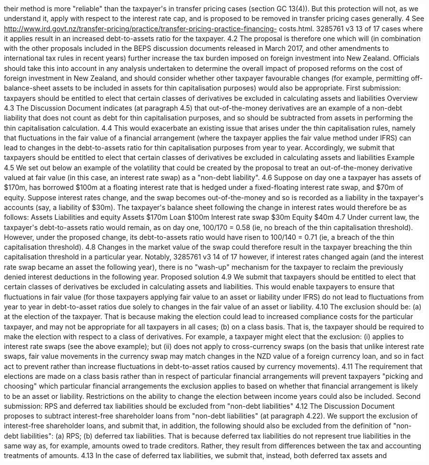 their method is more "reliable" than the taxpayer's in transfer pricing cases (section GC 13(4)). But this protection will not, as we understand it, apply with respect to the interest rate cap, and is proposed to be removed in transfer pricing cases generally. 4 See http://www.ird.govt.nz/transfer-pricing/practice/transfer-pricing-practice-financing- costs.html. 3285761 v3 13 of 17 cases where it applies result in an increased debt-to-assets ratio for the taxpayer. 4.2 The proposal is therefore one which will (in combination with the other proposals included in the BEPS discussion documents released in March 2017, and other amendments to international tax rules in recent years) further increase the tax burden imposed on foreign investment into New Zealand. Officials should take this into account in any analysis undertaken to determine the overall impact of proposed reforms on the cost of foreign investment in New Zealand, and should consider whether other taxpayer favourable changes (for example, permitting off-balance-sheet assets to be included in assets for thin capitalisation purposes) would also be appropriate. First submission: taxpayers should be entitled to elect that certain classes of derivatives be excluded in calculating assets and liabilities Overview 4.3 The Discussion Document indicates (at paragraph 4.5) that out-of-the-money derivatives are an example of a non-debt liability that does not count as debt for thin capitalisation purposes, and so should be subtracted from assets in performing the thin capitalisation calculation. 4.4 This would exacerbate an existing issue that arises under the thin capitalisation rules, namely that fluctuations in the fair value of a financial arrangement (where the taxpayer applies the fair value method under IFRS) can lead to changes in the debt-to-assets ratio for thin capitalisation purposes from year to year. Accordingly, we submit that taxpayers should be entitled to elect that certain classes of derivatives be excluded in calculating assets and liabilities Example 4.5 We set out below an example of the volatility that could be created by the proposal to treat an out-of-the-money derivative valued at fair value (in this case, an interest rate swap) as a "non-debt liability". 4.6 Suppose on day one a taxpayer has assets of $170m, has borrowed $100m at a floating interest rate that is hedged under a fixed-floating interest rate swap, and $70m of equity. Suppose interest rates change, and the swap becomes out-of-the-money and so is recorded as a liability in the taxpayer's accounts (say, a liability of $30m). The taxpayer's balance sheet following the change in interest rates would therefore be as follows: Assets Liabilities and equity Assets $170m Loan $100m Interest rate swap $30m Equity $40m 4.7 Under current law, the taxpayer's debt-to-assets ratio would remain, as on day one, 100/170 = 0.58 (ie, no breach of the thin capitalisation threshold). However, under the proposed change, its debt-to-assets ratio would have risen to 100/140 = 0.71 (ie, a breach of the thin capitalisation threshold). 4.8 Changes in the market value of the swap could therefore result in the taxpayer breaching the thin capitalisation threshold in a particular year. Notably, 3285761 v3 14 of 17 however, if interest rates changed again (and the interest rate swap became an asset the following year), there is no "wash-up" mechanism for the taxpayer to reclaim the previously denied interest deductions in the following year. Proposed solution 4.9 We submit that taxpayers should be entitled to elect that certain classes of derivatives be excluded in calculating assets and liabilities. This would enable taxpayers to ensure that fluctuations in fair value (for those taxpayers applying fair value to an asset or liability under IFRS) do not lead to fluctuations from year to year in debt-to-asset ratios due solely to changes in the fair value of an asset or liability. 4.10 The exclusion should be: (a) at the election of the taxpayer. That is because making the election could lead to increased compliance costs for the particular taxpayer, and may not be appropriate for all taxpayers in all cases; (b) on a class basis. That is, the taxpayer should be required to make the election with respect to a class of derivatives. For example, a taxpayer might elect that the exclusion: (i) applies to interest rate swaps (see the above example); but (ii) does not apply to cross-currency swaps (on the basis that unlike interest rate swaps, fair value movements in the currency swap may match changes in the NZD value of a foreign currency loan, and so in fact act to prevent rather than increase fluctuations in debt-to-asset ratios caused by currency movements). 4.11 The requirement that elections are made on a class basis rather than in respect of particular financial arrangements will prevent taxpayers "picking and choosing" which particular financial arrangements the exclusion applies to based on whether that financial arrangement is likely to be an asset or liability. Restrictions on the ability to change the election between income years could also be included. Second submission: RPS and deferred tax liabilities should be excluded from "non-debt liabilities" 4.12 The Discussion Document proposes to subtract interest-free shareholder loans from "non-debt liabilities" (at paragraph 4.22). We support the exclusion of interest-free shareholder loans, and submit that, in addition, the following should also be excluded from the definition of "non-debt liabilities": (a) RPS; (b) deferred tax liabilities. That is because deferred tax liabilities do not represent true liabilities in the same way as, for example, amounts owed to trade creditors. Rather, they result from differences between the tax and accounting treatments of amounts. 4.13 In the case of deferred tax liabilities, we submit that, instead, both deferred tax assets and